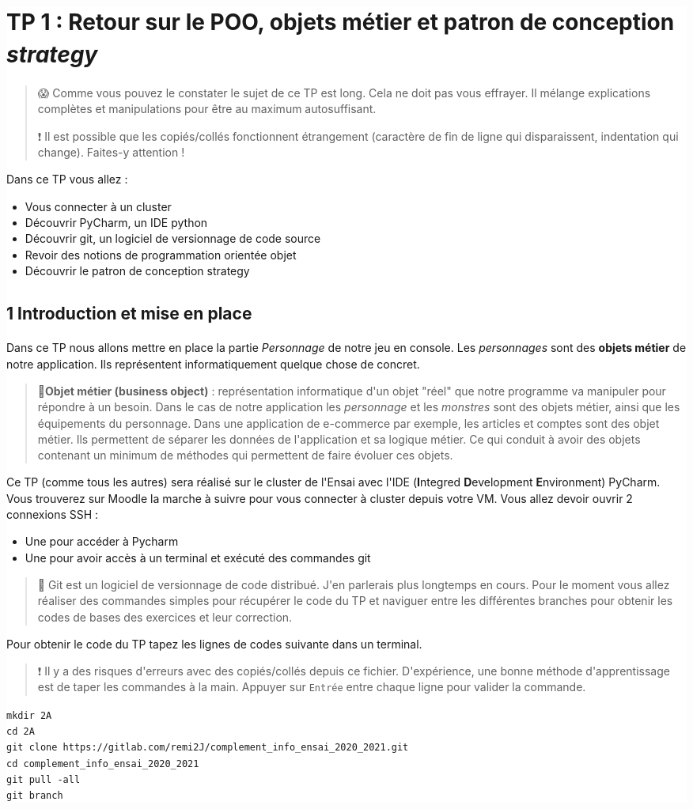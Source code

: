 # TP 1 : Retour sur le POO, objets métier et patron de conception *strategy*

> :scream: Comme vous pouvez le constater le sujet de ce TP est  long. Cela ne doit pas vous effrayer. Il mélange explications complètes et manipulations pour être au maximum autosuffisant.
>
> :exclamation: Il est possible que les copiés/collés fonctionnent étrangement (caractère de fin de ligne qui disparaissent, indentation qui change). Faites-y attention !

Dans ce TP vous allez :

- Vous connecter à un cluster
- Découvrir PyCharm, un IDE python
- Découvrir git, un logiciel de versionnage de code source
- Revoir des notions de programmation orientée objet
- Découvrir le patron de conception strategy

## 1 Introduction et mise en place

Dans ce TP nous allons mettre en place la partie *Personnage* de notre jeu en console. Les *personnages* sont des **objets métier** de notre application. Ils représentent informatiquement quelque chose de concret.

> :book:**Objet métier (business object)** : représentation informatique d'un objet "réel" que notre programme va manipuler pour répondre à un besoin. Dans le cas de notre application les *personnage* et les *monstres* sont des objets métier, ainsi que les équipements du personnage. Dans une application de e-commerce par exemple, les articles et comptes sont des objet métier. Ils permettent de séparer les données de l'application et sa logique métier. Ce qui conduit à avoir des objets contenant un minimum de méthodes qui permettent de faire évoluer ces objets.

Ce TP (comme tous les autres) sera réalisé sur le cluster de l'Ensai avec l'IDE (**I**ntegred **D**evelopment **E**nvironment) PyCharm. Vous trouverez sur Moodle la marche à suivre pour vous connecter à cluster depuis votre VM. Vous allez devoir ouvrir 2 connexions SSH :

- Une pour accéder à Pycharm
- Une pour avoir accès à un terminal et exécuté des commandes git

> :book: Git est un logiciel de versionnage de code distribué. J'en parlerais plus longtemps en cours. Pour le moment vous allez réaliser des commandes simples pour récupérer le code du TP et naviguer entre les différentes branches pour obtenir les codes de bases des exercices et leur correction.

Pour obtenir le code du TP tapez les lignes de codes suivante dans un terminal.

> :exclamation: Il y a des risques d'erreurs avec des copiés/collés depuis ce fichier. D'expérience, une bonne méthode d'apprentissage est de taper les commandes à la main. Appuyer sur `Entrée` entre chaque ligne pour valider la commande.

````shell
mkdir 2A
cd 2A
git clone https://gitlab.com/remi2J/complement_info_ensai_2020_2021.git
cd complement_info_ensai_2020_2021
git pull -all
git branch
````
